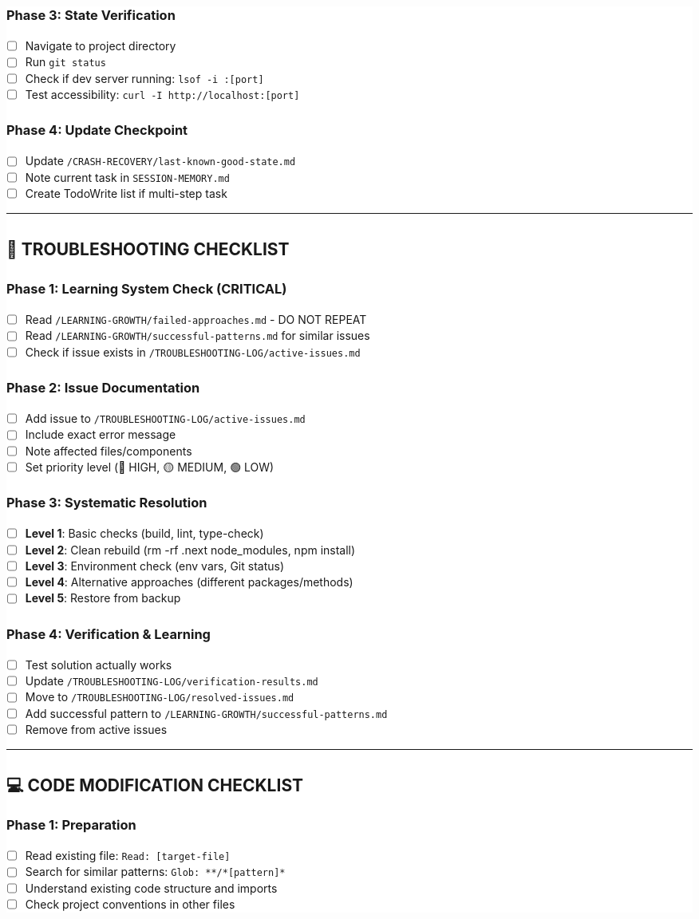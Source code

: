 ### Phase 3: State Verification
- [ ] Navigate to project directory
- [ ] Run `git status`
- [ ] Check if dev server running: `lsof -i :[port]`
- [ ] Test accessibility: `curl -I http://localhost:[port]`

### Phase 4: Update Checkpoint
- [ ] Update `/CRASH-RECOVERY/last-known-good-state.md`
- [ ] Note current task in `SESSION-MEMORY.md`
- [ ] Create TodoWrite list if multi-step task

---

## 🐛 TROUBLESHOOTING CHECKLIST

### Phase 1: Learning System Check (CRITICAL)
- [ ] Read `/LEARNING-GROWTH/failed-approaches.md` - DO NOT REPEAT
- [ ] Read `/LEARNING-GROWTH/successful-patterns.md` for similar issues
- [ ] Check if issue exists in `/TROUBLESHOOTING-LOG/active-issues.md`

### Phase 2: Issue Documentation
- [ ] Add issue to `/TROUBLESHOOTING-LOG/active-issues.md`
- [ ] Include exact error message
- [ ] Note affected files/components
- [ ] Set priority level (🔴 HIGH, 🟡 MEDIUM, 🟢 LOW)

### Phase 3: Systematic Resolution
- [ ] **Level 1**: Basic checks (build, lint, type-check)
- [ ] **Level 2**: Clean rebuild (rm -rf .next node_modules, npm install)
- [ ] **Level 3**: Environment check (env vars, Git status)
- [ ] **Level 4**: Alternative approaches (different packages/methods)
- [ ] **Level 5**: Restore from backup

### Phase 4: Verification & Learning
- [ ] Test solution actually works
- [ ] Update `/TROUBLESHOOTING-LOG/verification-results.md`
- [ ] Move to `/TROUBLESHOOTING-LOG/resolved-issues.md`
- [ ] Add successful pattern to `/LEARNING-GROWTH/successful-patterns.md`
- [ ] Remove from active issues

---

## 💻 CODE MODIFICATION CHECKLIST

### Phase 1: Preparation
- [ ] Read existing file: `Read: [target-file]`
- [ ] Search for similar patterns: `Glob: **/*[pattern]*`
- [ ] Understand existing code structure and imports
- [ ] Check project conventions in other files
